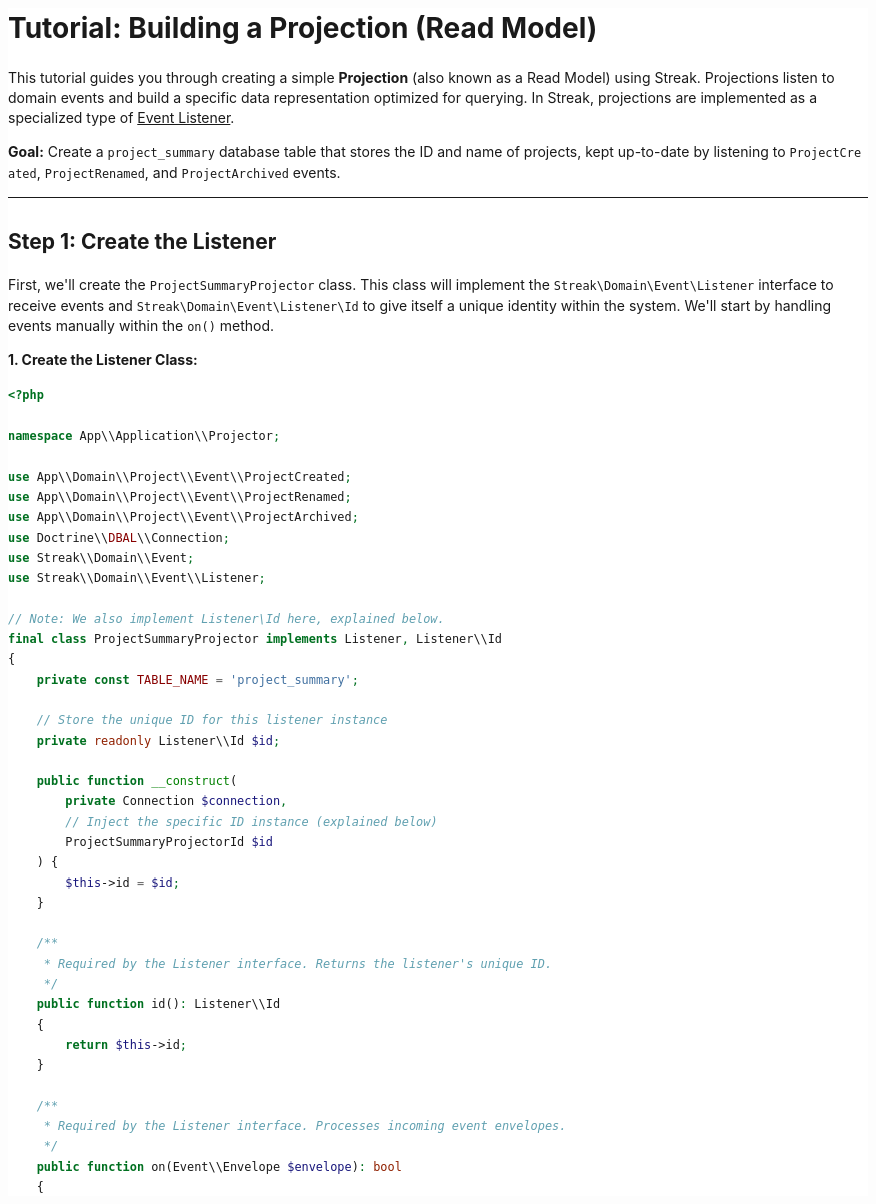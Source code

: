 # Tutorial: Building a Projection (Read Model)

This tutorial guides you through creating a simple **Projection** (also known as a Read Model) using Streak. Projections listen to domain events and build a specific data representation optimized for querying.
In Streak, projections are implemented as a specialized type of [Event Listener](../core-concepts/listeners.md).

**Goal:** Create a `project_summary` database table that stores the ID and name of projects, kept up-to-date by listening to `ProjectCreated`, `ProjectRenamed`, and `ProjectArchived` events.


---

## Step 1: Create the Listener

First, we'll create the `ProjectSummaryProjector` class. This class will implement the `Streak\Domain\Event\Listener` interface to receive events and `Streak\Domain\Event\Listener\Id` to give itself a unique identity within the system. We'll start by handling events manually within the `on()` method.

**1. Create the Listener Class:**

```php
<?php

namespace App\\Application\\Projector;

use App\\Domain\\Project\\Event\\ProjectCreated;
use App\\Domain\\Project\\Event\\ProjectRenamed;
use App\\Domain\\Project\\Event\\ProjectArchived;
use Doctrine\\DBAL\\Connection;
use Streak\\Domain\\Event;
use Streak\\Domain\\Event\\Listener;

// Note: We also implement Listener\Id here, explained below.
final class ProjectSummaryProjector implements Listener, Listener\\Id
{
    private const TABLE_NAME = 'project_summary';

    // Store the unique ID for this listener instance
    private readonly Listener\\Id $id;

    public function __construct(
        private Connection $connection,
        // Inject the specific ID instance (explained below)
        ProjectSummaryProjectorId $id
    ) {
        $this->id = $id;
    }

    /**
     * Required by the Listener interface. Returns the listener's unique ID.
     */
    public function id(): Listener\\Id
    {
        return $this->id;
    }

    /**
     * Required by the Listener interface. Processes incoming event envelopes.
     */
    public function on(Event\\Envelope $envelope): bool
    {
```
